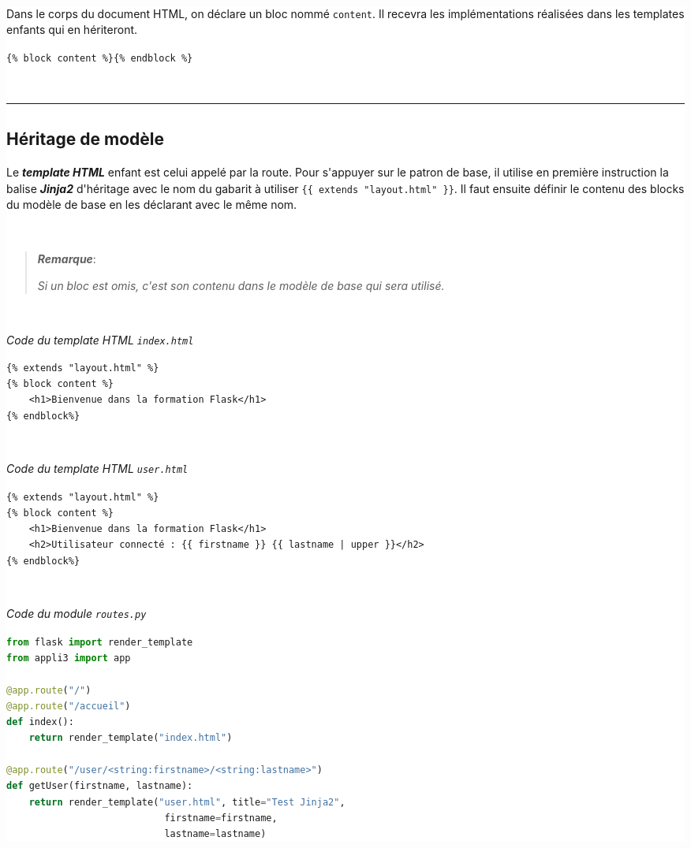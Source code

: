 Dans le corps du document HTML, on déclare un bloc nommé `content`. Il recevra les implémentations réalisées dans les templates enfants qui en hériteront.

```Jinja
{% block content %}{% endblock %}
```

&nbsp;

---
## Héritage de modèle

Le **_template HTML_** enfant est celui appelé par la route. Pour s'appuyer sur le patron de base, il utilise en première instruction la balise **_Jinja2_** d'héritage avec le nom du gabarit à utiliser `{{ extends "layout.html" }}`. Il faut ensuite définir le contenu des blocks du modèle de base en les déclarant avec le même nom.

&nbsp;

> **_Remarque_**:<p> _Si un bloc est omis, c'est son contenu dans le modèle de base qui sera utilisé.</p>_

&nbsp;

*Code du template HTML `index.html`*

```Jinja
{% extends "layout.html" %}
{% block content %}
    <h1>Bienvenue dans la formation Flask</h1>
{% endblock%}
```

&nbsp;

*Code du template HTML `user.html`*

```Jinja
{% extends "layout.html" %}
{% block content %}
    <h1>Bienvenue dans la formation Flask</h1>
    <h2>Utilisateur connecté : {{ firstname }} {{ lastname | upper }}</h2>
{% endblock%}
```

&nbsp;

*Code du module `routes.py`*

```python
from flask import render_template
from appli3 import app

@app.route("/")
@app.route("/accueil")
def index():
    return render_template("index.html")

@app.route("/user/<string:firstname>/<string:lastname>")
def getUser(firstname, lastname):
    return render_template("user.html", title="Test Jinja2",
                            firstname=firstname, 
                            lastname=lastname)
```
